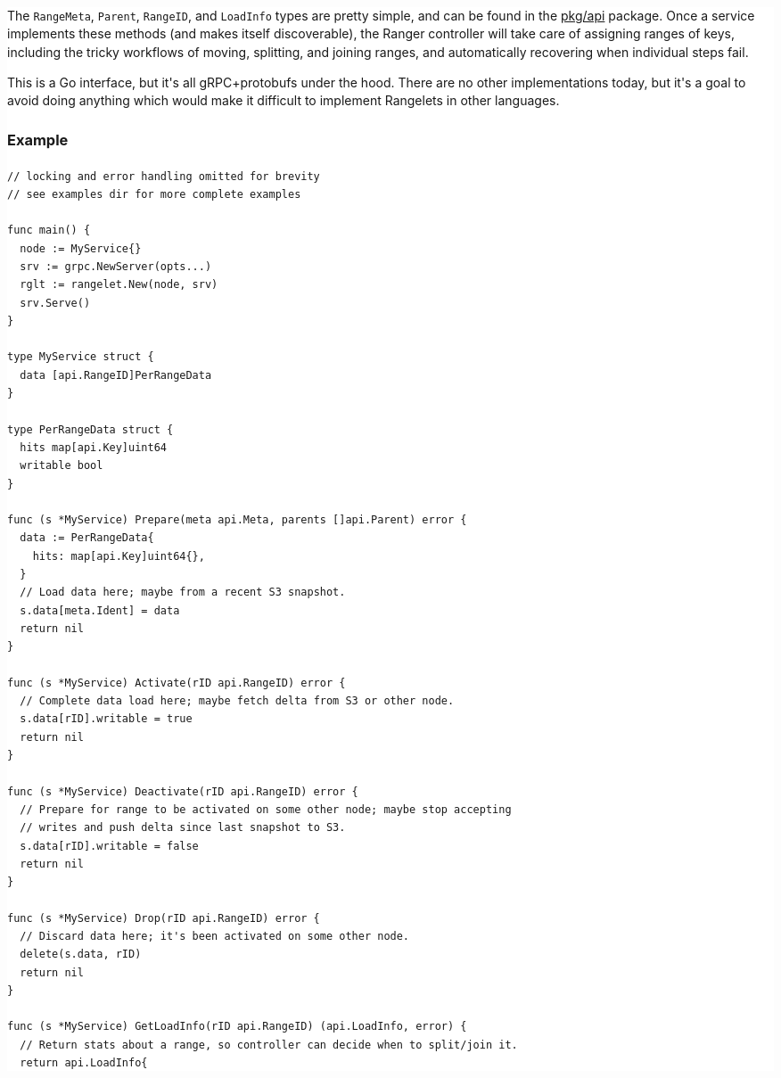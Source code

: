 The `RangeMeta`, `Parent`, `RangeID`, and `LoadInfo` types are pretty simple,
and can be found in the [pkg/api](pkg/api) package. Once a service implements
these methods (and makes itself discoverable), the Ranger controller will take
care of assigning ranges of keys, including the tricky workflows of moving,
splitting, and joining ranges, and automatically recovering when individual
steps fail.

This is a Go interface, but it's all gRPC+protobufs under the hood. There are no
other implementations today, but it's a goal to avoid doing anything which would
make it difficult to implement Rangelets in other languages.

### Example

```golang
// locking and error handling omitted for brevity
// see examples dir for more complete examples

func main() {
  node := MyService{}
  srv := grpc.NewServer(opts...)
  rglt := rangelet.New(node, srv)
  srv.Serve()
}

type MyService struct {
  data [api.RangeID]PerRangeData
}

type PerRangeData struct {
  hits map[api.Key]uint64
  writable bool
}

func (s *MyService) Prepare(meta api.Meta, parents []api.Parent) error {
  data := PerRangeData{
    hits: map[api.Key]uint64{},
  }
  // Load data here; maybe from a recent S3 snapshot.
  s.data[meta.Ident] = data
  return nil
}

func (s *MyService) Activate(rID api.RangeID) error {
  // Complete data load here; maybe fetch delta from S3 or other node.
  s.data[rID].writable = true
  return nil
}

func (s *MyService) Deactivate(rID api.RangeID) error {
  // Prepare for range to be activated on some other node; maybe stop accepting
  // writes and push delta since last snapshot to S3.
  s.data[rID].writable = false
  return nil
}

func (s *MyService) Drop(rID api.RangeID) error {
  // Discard data here; it's been activated on some other node.
  delete(s.data, rID)
  return nil
}

func (s *MyService) GetLoadInfo(rID api.RangeID) (api.LoadInfo, error) {
  // Return stats about a range, so controller can decide when to split/join it.
  return api.LoadInfo{
```

[sm]: https://dl.acm.org/doi/pdf/10.1145/3477132.3483546
[slcr]: https://www.usenix.org/system/files/conference/osdi16/osdi16-adya.pdf
[rs]: pkg/api/range_state.go
[ps]: pkg/api/placement_state.go
[ns]: pkg/api/remote_state.go
[act]: https://github.com/nektos/act
[ci]: https://github.com/adammck/ranger/blob/master/.github/workflows/go.yml